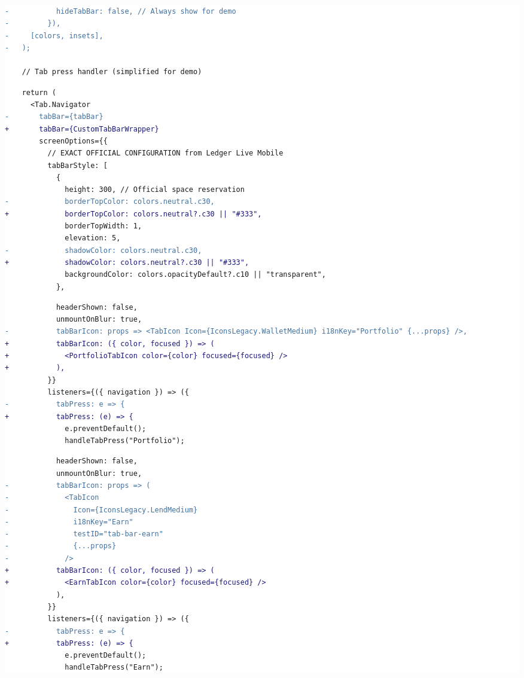 ```diff
-           hideTabBar: false, // Always show for demo
-         }),
-     [colors, insets],
-   );
  
    // Tab press handler (simplified for demo)
```

```diff
    return (
      <Tab.Navigator
-       tabBar={tabBar}
+       tabBar={CustomTabBarWrapper}
        screenOptions={{
          // EXACT OFFICIAL CONFIGURATION from Ledger Live Mobile
          tabBarStyle: [
            {
              height: 300, // Official space reservation
-             borderTopColor: colors.neutral.c30,
+             borderTopColor: colors.neutral?.c30 || "#333",
              borderTopWidth: 1,
              elevation: 5,
-             shadowColor: colors.neutral.c30,
+             shadowColor: colors.neutral?.c30 || "#333",
              backgroundColor: colors.opacityDefault?.c10 || "transparent",
            },
```

```diff
            headerShown: false,
            unmountOnBlur: true,
-           tabBarIcon: props => <TabIcon Icon={IconsLegacy.WalletMedium} i18nKey="Portfolio" {...props} />,
+           tabBarIcon: ({ color, focused }) => (
+             <PortfolioTabIcon color={color} focused={focused} />
+           ),
          }}
          listeners={({ navigation }) => ({
-           tabPress: e => {
+           tabPress: (e) => {
              e.preventDefault();
              handleTabPress("Portfolio");
```

```diff
            headerShown: false,
            unmountOnBlur: true,
-           tabBarIcon: props => (
-             <TabIcon
-               Icon={IconsLegacy.LendMedium}
-               i18nKey="Earn"
-               testID="tab-bar-earn"
-               {...props}
-             />
+           tabBarIcon: ({ color, focused }) => (
+             <EarnTabIcon color={color} focused={focused} />
            ),
          }}
          listeners={({ navigation }) => ({
-           tabPress: e => {
+           tabPress: (e) => {
              e.preventDefault();
              handleTabPress("Earn");
```

